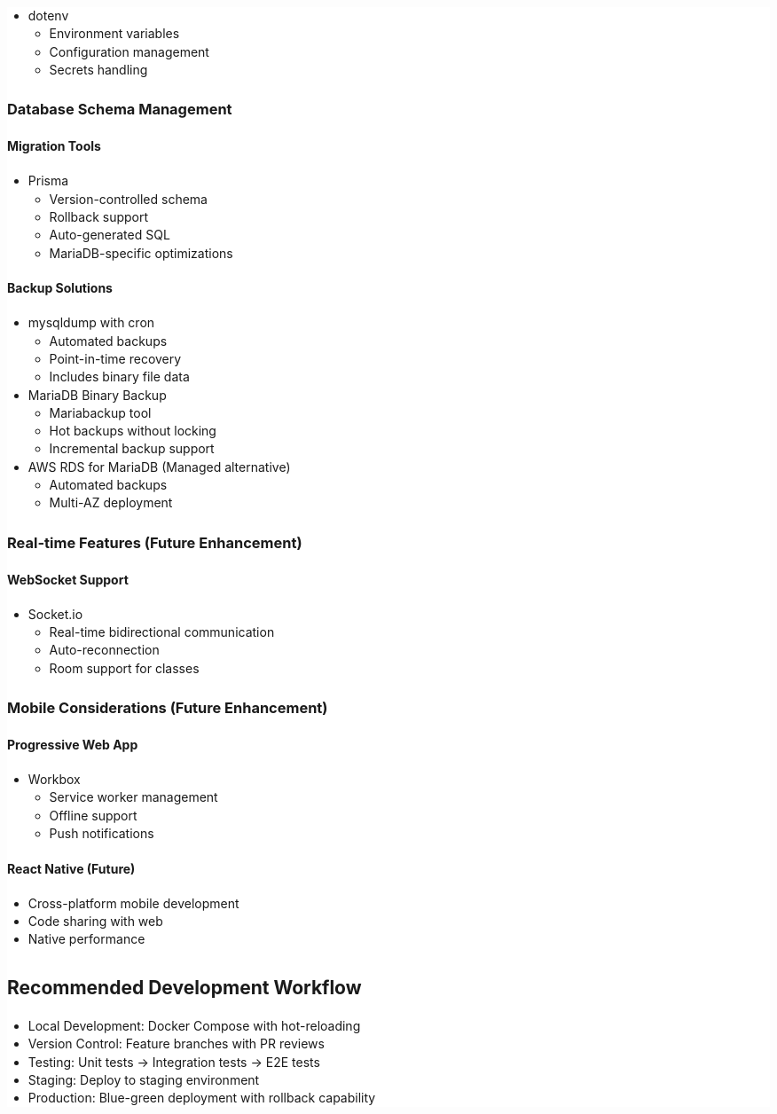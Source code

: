 - dotenv
  - Environment variables
  - Configuration management
  - Secrets handling

### Database Schema Management
#### Migration Tools
- Prisma
  - Version-controlled schema
  - Rollback support
  - Auto-generated SQL
  - MariaDB-specific optimizations
#### Backup Solutions
- mysqldump with cron
  - Automated backups
  - Point-in-time recovery
  - Includes binary file data
- MariaDB Binary Backup
  - Mariabackup tool
  - Hot backups without locking
  - Incremental backup support
- AWS RDS for MariaDB (Managed alternative)
  - Automated backups
  - Multi-AZ deployment

### Real-time Features (Future Enhancement)
#### WebSocket Support
- Socket.io
  - Real-time bidirectional communication
  - Auto-reconnection
  - Room support for classes

### Mobile Considerations (Future Enhancement)
#### Progressive Web App
- Workbox
  - Service worker management
  - Offline support
  - Push notifications
#### React Native (Future)
- Cross-platform mobile development
- Code sharing with web
- Native performance

## Recommended Development Workflow
- Local Development: Docker Compose with hot-reloading
- Version Control: Feature branches with PR reviews
- Testing: Unit tests → Integration tests → E2E tests
- Staging: Deploy to staging environment
- Production: Blue-green deployment with rollback capability
